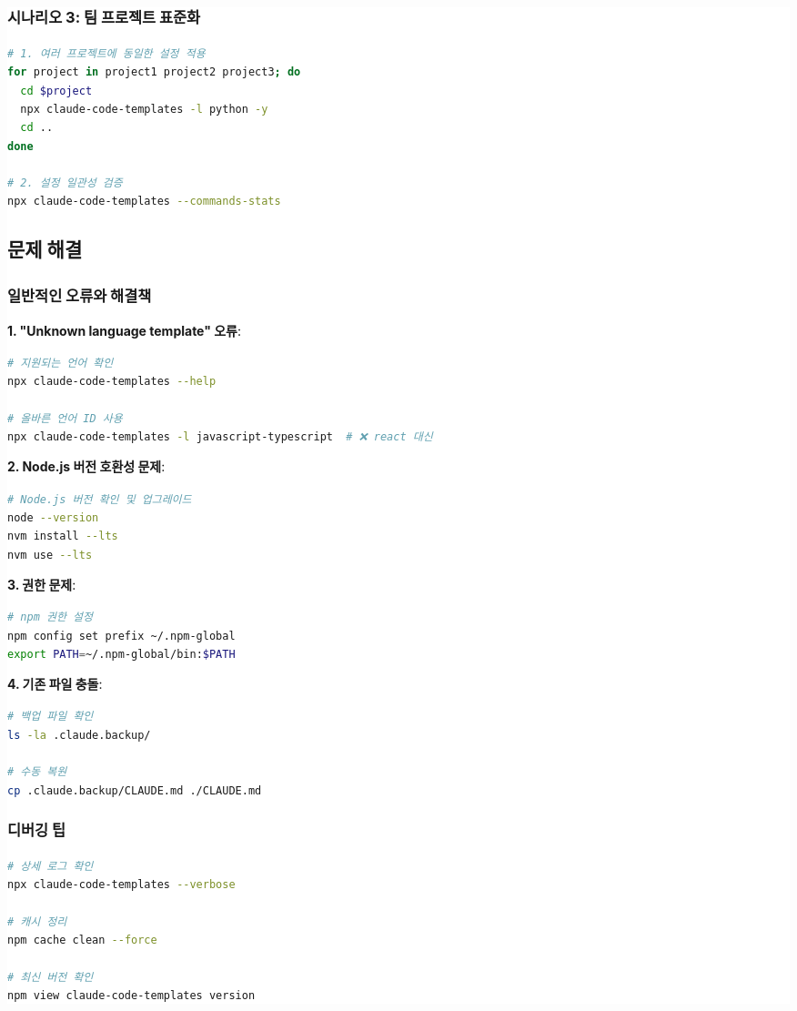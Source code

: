 ### 시나리오 3: 팀 프로젝트 표준화

```bash
# 1. 여러 프로젝트에 동일한 설정 적용
for project in project1 project2 project3; do
  cd $project
  npx claude-code-templates -l python -y
  cd ..
done

# 2. 설정 일관성 검증
npx claude-code-templates --commands-stats
```

## 문제 해결

### 일반적인 오류와 해결책

**1. "Unknown language template" 오류**:
```bash
# 지원되는 언어 확인
npx claude-code-templates --help

# 올바른 언어 ID 사용
npx claude-code-templates -l javascript-typescript  # ❌ react 대신
```

**2. Node.js 버전 호환성 문제**:
```bash
# Node.js 버전 확인 및 업그레이드
node --version
nvm install --lts
nvm use --lts
```

**3. 권한 문제**:
```bash
# npm 권한 설정
npm config set prefix ~/.npm-global
export PATH=~/.npm-global/bin:$PATH
```

**4. 기존 파일 충돌**:
```bash
# 백업 파일 확인
ls -la .claude.backup/

# 수동 복원
cp .claude.backup/CLAUDE.md ./CLAUDE.md
```

### 디버깅 팁

```bash
# 상세 로그 확인
npx claude-code-templates --verbose

# 캐시 정리
npm cache clean --force

# 최신 버전 확인
npm view claude-code-templates version
```
